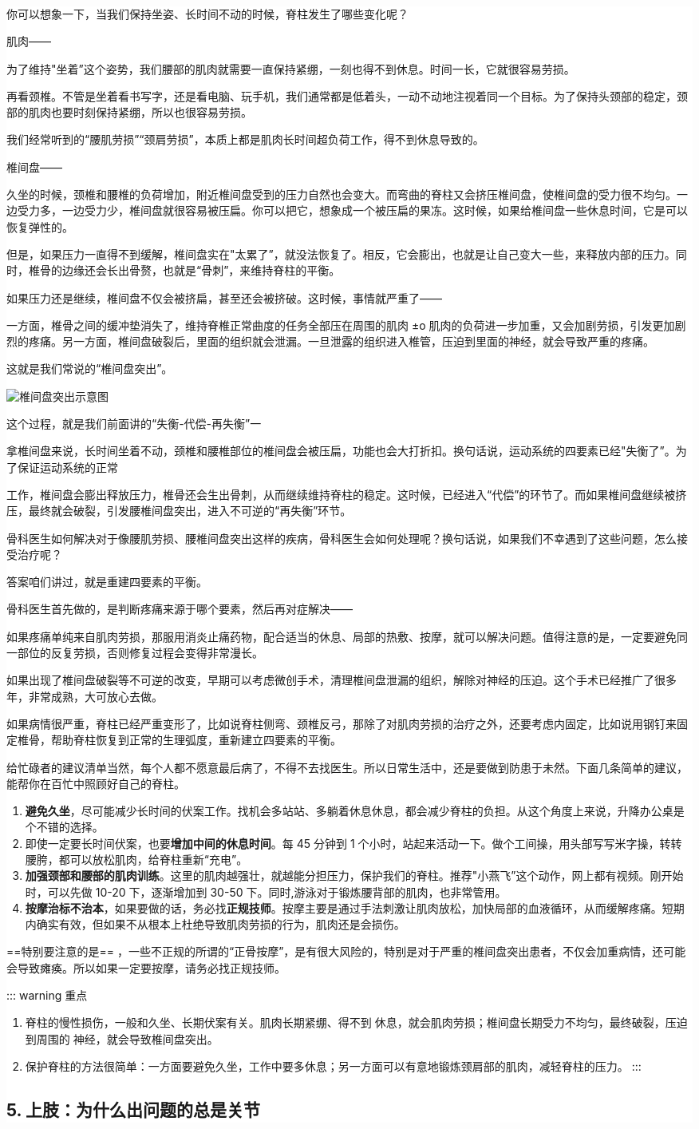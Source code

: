 你可以想象一下，当我们保持坐姿、长时间不动的时候，脊柱发生了哪些变化呢？

肌肉——

为了维持"坐着”这个姿势，我们腰部的肌肉就需要一直保持紧绷，一刻也得不到休息。时间一长，它就很容易劳损。

再看颈椎。不管是坐着看书写字，还是看电脑、玩手机，我们通常都是低着头，一动不动地注视着同一个目标。为了保持头颈部的稳定，颈部的肌肉也要时刻保持紧绷，所以也很容易劳损。

我们经常听到的“腰肌劳损”“颈肩劳损”，本质上都是肌肉长时间超负荷工作，得不到休息导致的。

椎间盘——

久坐的时候，颈椎和腰椎的负荷增加，附近椎间盘受到的压力自然也会变大。而弯曲的脊柱又会挤压椎间盘，使椎间盘的受力很不均匀。一边受力多，一边受力少，椎间盘就很容易被压扁。你可以把它，想象成一个被压扁的果冻。这时候，如果给椎间盘一些休息时间，它是可以恢复弹性的。

但是，如果压力一直得不到缓解，椎间盘实在"太累了”，就没法恢复了。相反，它会膨出，也就是让自己变大一些，来释放内部的压力。同时，椎骨的边缘还会长出骨赘，也就是“骨刺”，来维持脊柱的平衡。

如果压力还是继续，椎间盘不仅会被挤扁，甚至还会被挤破。这时候，事情就严重了——

一方面，椎骨之间的缓冲垫消失了，维持脊椎正常曲度的任务全部压在周围的肌肉 ±o 肌肉的负荷进一步加重，又会加剧劳损，引发更加剧烈的疼痛。另一方面，椎间盘破裂后，里面的组织就会泄漏。一旦泄露的组织进入椎管，压迫到里面的神经，就会导致严重的疼痛。

这就是我们常说的“椎间盘突出”。

![椎间盘突出示意图](https://s1.ax1x.com/2020/05/28/tVppmd.png)

这个过程，就是我们前面讲的“失衡-代偿-再失衡”一

拿椎间盘来说，长时间坐着不动，颈椎和腰椎部位的椎间盘会被压扁，功能也会大打折扣。换句话说，运动系统的四要素已经"失衡了”。为了保证运动系统的正常

工作，椎间盘会膨出释放压力，椎骨还会生出骨刺，从而继续维持脊柱的稳定。这时候，已经进入“代偿”的环节了。而如果椎间盘继续被挤压，最终就会破裂，引发腰椎间盘突出，进入不可逆的“再失衡”环节。

骨科医生如何解决对于像腰肌劳损、腰椎间盘突出这样的疾病，骨科医生会如何处理呢？换句话说，如果我们不幸遇到了这些问题，怎么接受治疗呢？

答案咱们讲过，就是重建四要素的平衡。

骨科医生首先做的，是判断疼痛来源于哪个要素，然后再对症解决——

如果疼痛单纯来自肌肉劳损，那服用消炎止痛药物，配合适当的休息、局部的热敷、按摩，就可以解决问题。值得注意的是，一定要避免同一部位的反复劳损，否则修复过程会变得非常漫长。

如果出现了椎间盘破裂等不可逆的改变，早期可以考虑微创手术，清理椎间盘泄漏的组织，解除对神经的压迫。这个手术已经推广了很多年，非常成熟，大可放心去做。

如果病情很严重，脊柱已经严重变形了，比如说脊柱侧弯、颈椎反弓，那除了对肌肉劳损的治疗之外，还要考虑内固定，比如说用钢钉来固定椎骨，帮助脊柱恢复到正常的生理弧度，重新建立四要素的平衡。

给忙碌者的建议清单当然，每个人都不愿意最后病了，不得不去找医生。所以日常生活中，还是要做到防患于未然。下面几条简单的建议，能帮你在百忙中照顾好自己的脊柱。

1. **避免久坐**，尽可能减少长时间的伏案工作。找机会多站站、多躺着休息休息，都会减少脊柱的负担。从这个角度上来说，升降办公桌是个不错的选择。
2. 即使一定要长时间伏案，也要**增加中间的休息时间**。每 45 分钟到 1 个小时，站起来活动一下。做个工间操，用头部写写米字操，转转腰胯，都可以放松肌肉，给脊柱重新“充电”。
3. **加强颈部和腰部的肌肉训练**。这里的肌肉越强壮，就越能分担压力，保护我们的脊柱。推荐"小燕飞”这个动作，网上都有视频。刚开始时，可以先做 10-20 下，逐渐增加到 30-50 下。同时,游泳对于锻炼腰背部的肌肉，也非常管用。
4. **按摩治标不治本**，如果要做的话，务必找**正规技师**。按摩主要是通过手法刺激让肌肉放松，加快局部的血液循环，从而缓解疼痛。短期内确实有效，但如果不从根本上杜绝导致肌肉劳损的行为，肌肉还是会损伤。

==特别要注意的是== ，一些不正规的所谓的“正骨按摩”，是有很大风险的，特别是对于严重的椎间盘突出患者，不仅会加重病情，还可能会导致瘫痪。所以如果一定要按摩，请务必找正规技师。

::: warning 重点

1. 脊柱的慢性损伤，一般和久坐、长期伏案有关。肌肉长期紧绷、得不到 休息，就会肌肉劳损；椎间盘长期受力不均匀，最终破裂，压迫到周围的 神经，就会导致椎间盘突出。

2. 保护脊柱的方法很简单：一方面要避免久坐，工作中要多休息；另一方面可以有意地锻炼颈肩部的肌肉，减轻脊柱的压力。
   :::

## 5. 上肢：为什么出问题的总是关节
